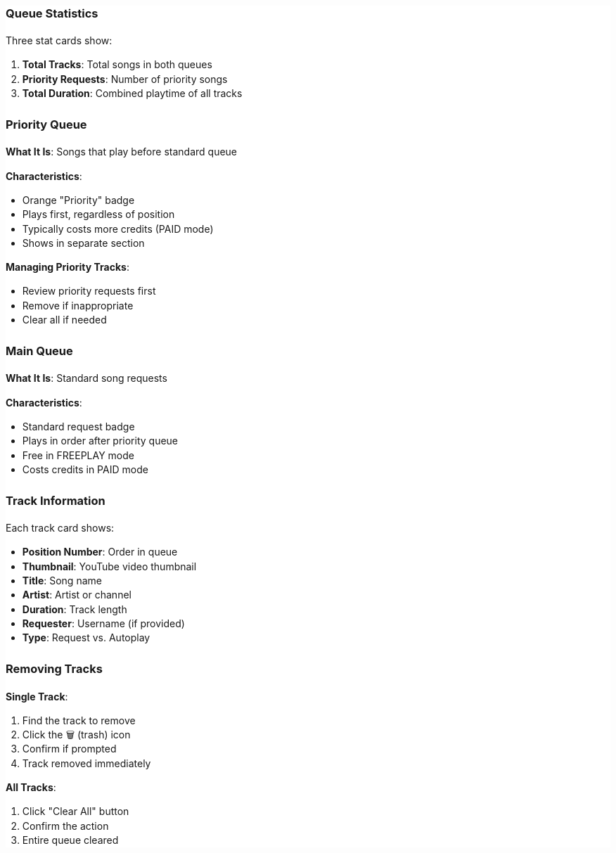 ### Queue Statistics

Three stat cards show:
1. **Total Tracks**: Total songs in both queues
2. **Priority Requests**: Number of priority songs
3. **Total Duration**: Combined playtime of all tracks

### Priority Queue

**What It Is**: Songs that play before standard queue

**Characteristics**:
- Orange "Priority" badge
- Plays first, regardless of position
- Typically costs more credits (PAID mode)
- Shows in separate section

**Managing Priority Tracks**:
- Review priority requests first
- Remove if inappropriate
- Clear all if needed

### Main Queue

**What It Is**: Standard song requests

**Characteristics**:
- Standard request badge
- Plays in order after priority queue
- Free in FREEPLAY mode
- Costs credits in PAID mode

### Track Information

Each track card shows:
- **Position Number**: Order in queue
- **Thumbnail**: YouTube video thumbnail
- **Title**: Song name
- **Artist**: Artist or channel
- **Duration**: Track length
- **Requester**: Username (if provided)
- **Type**: Request vs. Autoplay

### Removing Tracks

**Single Track**:
1. Find the track to remove
2. Click the 🗑️ (trash) icon
3. Confirm if prompted
4. Track removed immediately

**All Tracks**:
1. Click "Clear All" button
2. Confirm the action
3. Entire queue cleared
